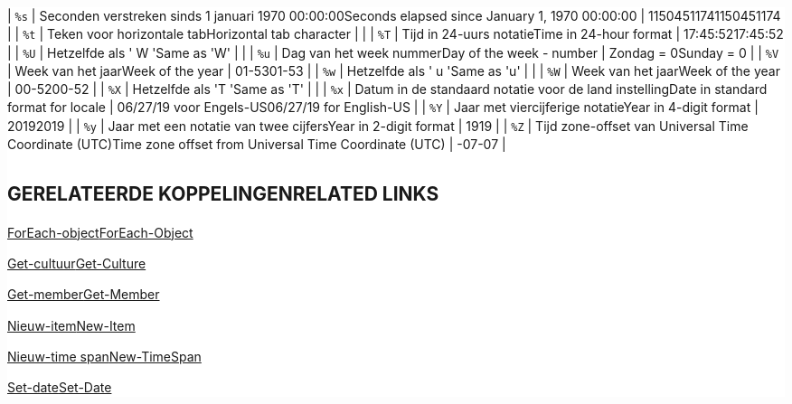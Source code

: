 | `%s` | <span data-ttu-id="376a2-312">Seconden verstreken sinds 1 januari 1970 00:00:00</span><span class="sxs-lookup"><span data-stu-id="376a2-312">Seconds elapsed since January 1, 1970 00:00:00</span></span>                          | <span data-ttu-id="376a2-313">1150451174</span><span class="sxs-lookup"><span data-stu-id="376a2-313">1150451174</span></span>               |
| `%t` | <span data-ttu-id="376a2-314">Teken voor horizontale tab</span><span class="sxs-lookup"><span data-stu-id="376a2-314">Horizontal tab character</span></span>                                                |                          |
| `%T` | <span data-ttu-id="376a2-315">Tijd in 24-uurs notatie</span><span class="sxs-lookup"><span data-stu-id="376a2-315">Time in 24-hour format</span></span>                                                  | <span data-ttu-id="376a2-316">17:45:52</span><span class="sxs-lookup"><span data-stu-id="376a2-316">17:45:52</span></span>                 |
| `%U` | <span data-ttu-id="376a2-317">Hetzelfde als ' W '</span><span class="sxs-lookup"><span data-stu-id="376a2-317">Same as 'W'</span></span>                                                             |                          |
| `%u` | <span data-ttu-id="376a2-318">Dag van het week nummer</span><span class="sxs-lookup"><span data-stu-id="376a2-318">Day of the week - number</span></span>                                                | <span data-ttu-id="376a2-319">Zondag = 0</span><span class="sxs-lookup"><span data-stu-id="376a2-319">Sunday = 0</span></span>               |
| `%V` | <span data-ttu-id="376a2-320">Week van het jaar</span><span class="sxs-lookup"><span data-stu-id="376a2-320">Week of the year</span></span>                                                        | <span data-ttu-id="376a2-321">01-53</span><span class="sxs-lookup"><span data-stu-id="376a2-321">01-53</span></span>                    |
| `%w` | <span data-ttu-id="376a2-322">Hetzelfde als ' u '</span><span class="sxs-lookup"><span data-stu-id="376a2-322">Same as 'u'</span></span>                                                             |                          |
| `%W` | <span data-ttu-id="376a2-323">Week van het jaar</span><span class="sxs-lookup"><span data-stu-id="376a2-323">Week of the year</span></span>                                                        | <span data-ttu-id="376a2-324">00-52</span><span class="sxs-lookup"><span data-stu-id="376a2-324">00-52</span></span>                    |
| `%X` | <span data-ttu-id="376a2-325">Hetzelfde als 'T '</span><span class="sxs-lookup"><span data-stu-id="376a2-325">Same as 'T'</span></span>                                                             |                          |
| `%x` | <span data-ttu-id="376a2-326">Datum in de standaard notatie voor de land instelling</span><span class="sxs-lookup"><span data-stu-id="376a2-326">Date in standard format for locale</span></span>                                      | <span data-ttu-id="376a2-327">06/27/19 voor Engels-US</span><span class="sxs-lookup"><span data-stu-id="376a2-327">06/27/19 for English-US</span></span>  |
| `%Y` | <span data-ttu-id="376a2-328">Jaar met viercijferige notatie</span><span class="sxs-lookup"><span data-stu-id="376a2-328">Year in 4-digit format</span></span>                                                  | <span data-ttu-id="376a2-329">2019</span><span class="sxs-lookup"><span data-stu-id="376a2-329">2019</span></span>                     |
| `%y` | <span data-ttu-id="376a2-330">Jaar met een notatie van twee cijfers</span><span class="sxs-lookup"><span data-stu-id="376a2-330">Year in 2-digit format</span></span>                                                  | <span data-ttu-id="376a2-331">19</span><span class="sxs-lookup"><span data-stu-id="376a2-331">19</span></span>                       |
| `%Z` | <span data-ttu-id="376a2-332">Tijd zone-offset van Universal Time Coordinate (UTC)</span><span class="sxs-lookup"><span data-stu-id="376a2-332">Time zone offset from Universal Time Coordinate (UTC)</span></span>                   | <span data-ttu-id="376a2-333">-07</span><span class="sxs-lookup"><span data-stu-id="376a2-333">-07</span></span>                      |

## <span data-ttu-id="376a2-334">GERELATEERDE KOPPELINGEN</span><span class="sxs-lookup"><span data-stu-id="376a2-334">RELATED LINKS</span></span>

[<span data-ttu-id="376a2-335">ForEach-object</span><span class="sxs-lookup"><span data-stu-id="376a2-335">ForEach-Object</span></span>](../Microsoft.PowerShell.Core/ForEach-Object.md)

[<span data-ttu-id="376a2-336">Get-cultuur</span><span class="sxs-lookup"><span data-stu-id="376a2-336">Get-Culture</span></span>](Get-Culture.md)

[<span data-ttu-id="376a2-337">Get-member</span><span class="sxs-lookup"><span data-stu-id="376a2-337">Get-Member</span></span>](Get-Member.md)

[<span data-ttu-id="376a2-338">Nieuw-item</span><span class="sxs-lookup"><span data-stu-id="376a2-338">New-Item</span></span>](../Microsoft.PowerShell.Management/New-Item.md)

[<span data-ttu-id="376a2-339">Nieuw-time span</span><span class="sxs-lookup"><span data-stu-id="376a2-339">New-TimeSpan</span></span>](New-TimeSpan.md)

[<span data-ttu-id="376a2-340">Set-date</span><span class="sxs-lookup"><span data-stu-id="376a2-340">Set-Date</span></span>](Set-Date.md)
